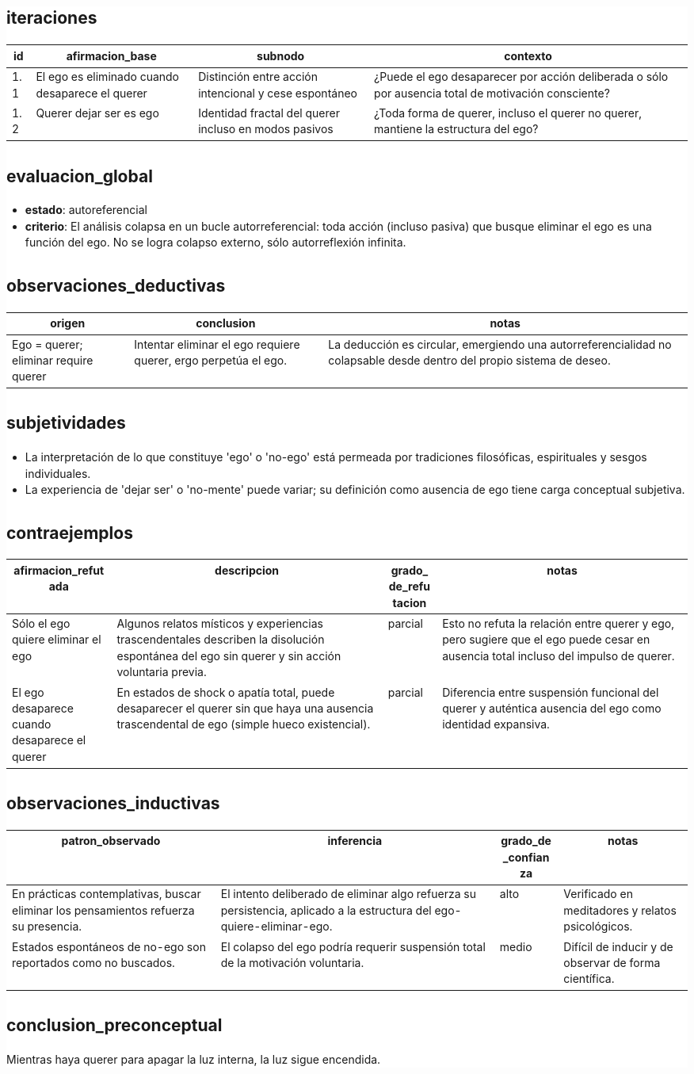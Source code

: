 ## iteraciones

| id | afirmacion_base | subnodo | contexto |
| --- | --- | --- | --- |
| 1.1 | El ego es eliminado cuando desaparece el querer | Distinción entre acción intencional y cese espontáneo | ¿Puede el ego desaparecer por acción deliberada o sólo por ausencia total de motivación consciente? |
| 1.2 | Querer dejar ser es ego | Identidad fractal del querer incluso en modos pasivos | ¿Toda forma de querer, incluso el querer no querer, mantiene la estructura del ego? |

## evaluacion_global

- **estado**: autoreferencial
- **criterio**: El análisis colapsa en un bucle autorreferencial: toda acción (incluso pasiva) que busque eliminar el ego es una función del ego. No se logra colapso externo, sólo autorreflexión infinita.

## observaciones_deductivas

| origen | conclusion | notas |
| --- | --- | --- |
| Ego = querer; eliminar require querer | Intentar eliminar el ego requiere querer, ergo perpetúa el ego. | La deducción es circular, emergiendo una autorreferencialidad no colapsable desde dentro del propio sistema de deseo. |

## subjetividades

- La interpretación de lo que constituye 'ego' o 'no-ego' está permeada por tradiciones filosóficas, espirituales y sesgos individuales.
- La experiencia de 'dejar ser' o 'no-mente' puede variar; su definición como ausencia de ego tiene carga conceptual subjetiva.

## contraejemplos

| afirmacion_refutada | descripcion | grado_de_refutacion | notas |
| --- | --- | --- | --- |
| Sólo el ego quiere eliminar el ego | Algunos relatos místicos y experiencias trascendentales describen la disolución espontánea del ego sin querer y sin acción voluntaria previa. | parcial | Esto no refuta la relación entre querer y ego, pero sugiere que el ego puede cesar en ausencia total incluso del impulso de querer. |
| El ego desaparece cuando desaparece el querer | En estados de shock o apatía total, puede desaparecer el querer sin que haya una ausencia trascendental de ego (simple hueco existencial). | parcial | Diferencia entre suspensión funcional del querer y auténtica ausencia del ego como identidad expansiva. |

## observaciones_inductivas

| patron_observado | inferencia | grado_de_confianza | notas |
| --- | --- | --- | --- |
| En prácticas contemplativas, buscar eliminar los pensamientos refuerza su presencia. | El intento deliberado de eliminar algo refuerza su persistencia, aplicado a la estructura del ego-quiere-eliminar-ego. | alto | Verificado en meditadores y relatos psicológicos. |
| Estados espontáneos de no-ego son reportados como no buscados. | El colapso del ego podría requerir suspensión total de la motivación voluntaria. | medio | Difícil de inducir y de observar de forma científica. |

## conclusion_preconceptual

Mientras haya querer para apagar la luz interna, la luz sigue encendida.
